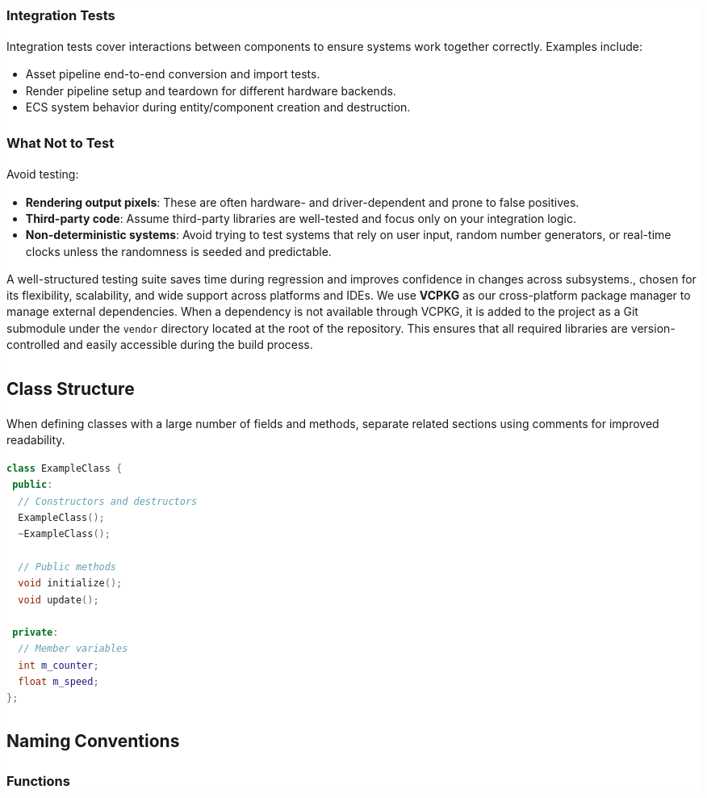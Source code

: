 ### Integration Tests

Integration tests cover interactions between components to ensure systems work together correctly. Examples include:

- Asset pipeline end-to-end conversion and import tests.
- Render pipeline setup and teardown for different hardware backends.
- ECS system behavior during entity/component creation and destruction.

### What Not to Test

Avoid testing:

- **Rendering output pixels**: These are often hardware- and driver-dependent and prone to false positives.
- **Third-party code**: Assume third-party libraries are well-tested and focus only on your integration logic.
- **Non-deterministic systems**: Avoid trying to test systems that rely on user input, random number generators, or real-time clocks unless the randomness is seeded and predictable.

A well-structured testing suite saves time during regression and improves confidence in changes across subsystems., chosen for its flexibility, scalability, and wide support across platforms and IDEs. We use **VCPKG** as our cross-platform package manager to manage external dependencies. When a dependency is not available through VCPKG, it is added to the project as a Git submodule under the `vendor` directory located at the root of the repository. This ensures that all required libraries are version-controlled and easily accessible during the build process.

## Class Structure

When defining classes with a large number of fields and methods, separate related sections using comments for improved readability.

```cpp
class ExampleClass {
 public:
  // Constructors and destructors
  ExampleClass();
  ~ExampleClass();

  // Public methods
  void initialize();
  void update();

 private:
  // Member variables
  int m_counter;
  float m_speed;
};
```

## Naming Conventions

### Functions
